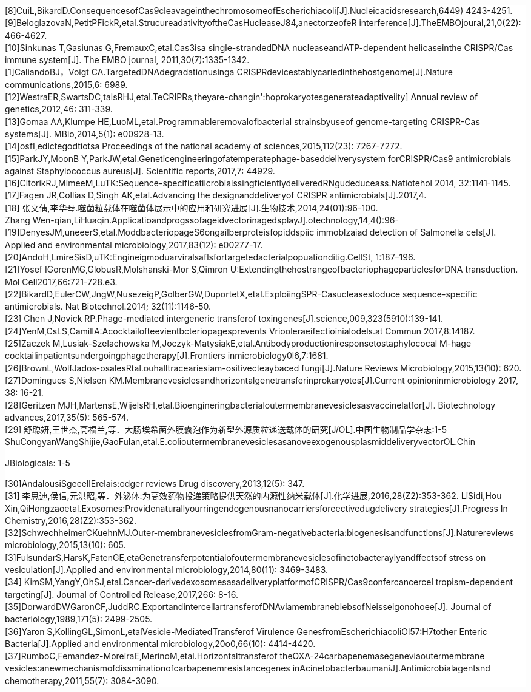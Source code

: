 [8]CuiL,BikardD.ConsequencesofCas9cleavageinthechromosomeofEscherichiacoli[J].Nucleicacidsresearch,6449) 4243-4251.   
[9]BeloglazovaN,PetitPFickR,etal.StrucureadativityoftheCasHucleaseJ84,anectorzeofeR interference[J].TheEMBOjoural,21,0(22): 466-4627.   
[10]Sinkunas T,Gasiunas G,FremauxC,etal.Cas3isa single-strandedDNA nucleaseandATP-dependent helicaseinthe CRISPR/Cas immune system[J]. The EMBO journal, 2011,30(7):1335-1342.   
[1]CaliandoBJ，Voigt CA.TargetedDNAdegradationusinga CRISPRdevicestablycariedinthehostgenome[J].Nature communications,2015,6: 6989.   
[12]WestraER,SwartsDC,talsRHJ,etal.TeCRIPRs,theyare-changin':hoprokaryotesgenerateadaptiveiity] Annual review of genetics,2012,46: 311-339.   
[13]Gomaa AA,Klumpe HE,LuoML,etal.Programmableremovalofbacterial strainsbyuseof genome-targeting CRISPR-Cas systems[J]. MBio,2014,5(1): e00928-13.   
[14]osfI,edlctegodtiotsa Proceedings of the national academy of sciences,2015,112(23): 7267-7272.   
[15]ParkJY,MoonB Y,ParkJW,etal.Geneticengineeringofatemperatephage-baseddeliverysystem forCRISPR/Cas9 antimicrobials against Staphylococcus aureus[J]. Scientific reports,2017,7: 44929.   
[16]CitorikRJ,MimeeM,LuTK:Sequence-specificatiicrobialssingficientlydeliveredRNgudeduceass.Natiotehol 2014, 32:1141-1145.   
[17]Fagen JR,Collias D,Singh AK,etal.Advancing the designanddeliveryof CRISPR antimicrobials[J].2017,4.   
[18] 张文倩,李华琴.噬菌粒载体在噬菌体展示中的应用和研究进展[J].生物技术,2014,24(01):96-100.   
Zhang Wen-qian,LiHuaqin.ApplicatioandprogssofageidvectorinagedsplayJ].otechnology,14,4():96- [19]DenyesJM,uneeerS,etal.ModdbacteriopageS6ongailberproteisfopiddspiic immoblzaiad detection of Salmonella cels[J]. Applied and environmental microbiology,2017,83(12): e00277-17.   
[20]AndoH,LmireSisD,uTK:Engineigmoduarviralsaflsfortargetedacterialpopuationditig.CellSt, 1:187–196.   
[21]Yosef IGorenMG,GlobusR,Molshanski-Mor S,Qimron U:ExtendingthehostrangeofbacteriophageparticlesforDNA transduction. Mol Cell2017,66:721-728.e3.   
[22]BikardD,EulerCW,JngW,NusezeigP,GolberGW,DuportetX,etal.ExploiingSPR-Casucleasestoduce sequence-specific antimicrobials. Nat Biotechnol.2014; 32(11):1146-50.   
[23] Chen J,Novick RP.Phage-mediated intergeneric transferof toxingenes[J].science,009,323(5910):139-141.   
[24]YenM,CsLS,CamillA:Acocktailofteevientbcteriopagesprevents Vriooleraeifectioinialodels.at Commun 2017,8:14187.   
[25]Zaczek M,Lusiak-Szelachowska M,Joczyk-MatysiakE,etal.Antibodyproductioniresponsetostaphylococal M-hage cocktailinpatientsundergoingphagetherapy[J].Frontiers inmicrobiology0l6,7:1681.   
[26]BrownL,WolfJados-osalesRtal.ouhalltraceariesiam-ositivecteaybaced fungi[J].Nature Reviews Microbiology,2015,13(10): 620.   
[27]Domingues S,Nielsen KM.Membranevesiclesandhorizontalgenetransferinprokaryotes[J].Current opinioninmicrobiology 2017, 38: 16-21.   
[28]Geritzen MJH,MartensE,WijelsRH,etal.Bioengineringbacterialoutermembranevesiclesasvaccinelatfor[J]. Biotechnology advances,2017,35(5): 565-574.   
[29] 舒聪妍,王世杰,高福兰,等．大肠埃希菌外膜囊泡作为新型外源质粒递送载体的研究[J/OL].中国生物制品学杂志:1-5 ShuCongyanWangShijie,GaoFulan,etal.E.colioutermembranevesiclesasanoveexogenousplasmiddeliveryvectorOL.Chin

JBiologicals: 1-5

[30]AndalousiSgeeellErelais:odger reviews Drug discovery,2013,12(5): 347.   
[31] 李思迪,侯信,元洪昭,等．外泌体:为高效药物投递策略提供天然的内源性纳米载体[J].化学进展,2016,28(Z2):353-362. LiSidi,Hou Xin,QiHongzaoetal.Exosomes:Providenaturallyourringendogenousnanocarriersforeectivedugdelivery strategies[J].Progress In Chemistry,2016,28(Z2):353-362.   
[32]SchwechheimerCKuehnMJ.Outer-membranevesiclesfromGram-negativebacteria:biogenesisandfunctions[J].Naturereviews microbiology,2015,13(10): 605.   
[3]FulsundarS,HarsK,FatenGE,etaGenetransferpotentialofoutermembranevesiclesofinetobacteraylyandffectsof stress on vesiculation[J].Applied and environmental microbiology,2014,80(11): 3469-3483.   
[34] KimSM,YangY,OhSJ,etal.Cancer-derivedexosomesasadeliveryplatformofCRISPR/Cas9confercancercel tropism-dependent targeting[J]. Journal of Controlled Release,2017,266: 8-16.   
[35]DorwardDWGaronCF,JuddRC.ExportandintercellartransferofDNAviamembraneblebsofNeisseigonohoee[J]. Journal of bacteriology,1989,171(5): 2499-2505.   
[36]Yaron S,KollingGL,SimonL,etalVesicle-MediatedTransferof Virulence GenesfromEscherichiacoliOl57:H7tother Enteric Bacteria[J].Applied and environmental microbiology,20o0,66(10): 4414-4420.   
[37]RumboC,Femandez-MoreiraE,MerinoM,etal.Horizontaltransferof theOXA-24carbapenemasegeneviaoutermembrane vesicles:anewmechanismofdissminationofcarbapenemresistancegenes inAcinetobacterbaumaniJ].Antimicrobialagentsnd chemotherapy,2011,55(7): 3084-3090.   